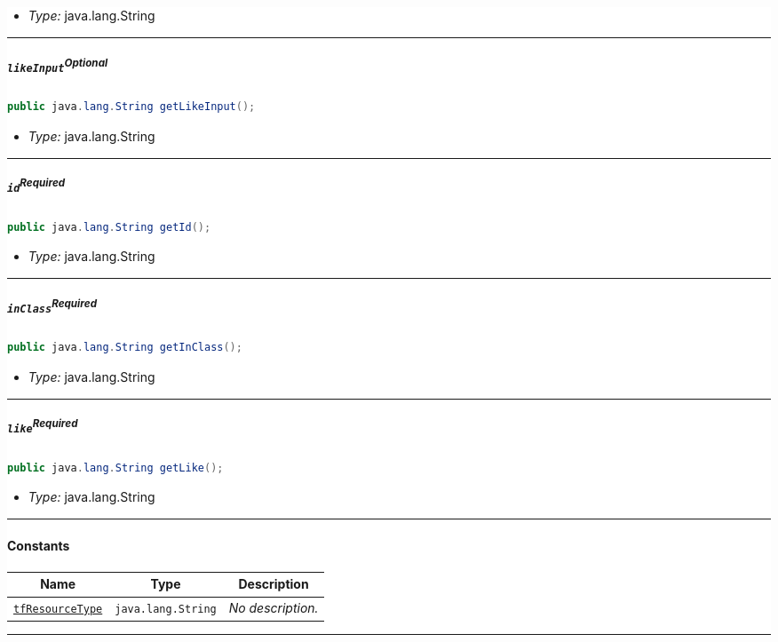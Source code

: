 - *Type:* java.lang.String

---

##### `likeInput`<sup>Optional</sup> <a name="likeInput" id="@cdktf/provider-snowflake.dataSnowflakeAccountRoles.DataSnowflakeAccountRoles.property.likeInput"></a>

```java
public java.lang.String getLikeInput();
```

- *Type:* java.lang.String

---

##### `id`<sup>Required</sup> <a name="id" id="@cdktf/provider-snowflake.dataSnowflakeAccountRoles.DataSnowflakeAccountRoles.property.id"></a>

```java
public java.lang.String getId();
```

- *Type:* java.lang.String

---

##### `inClass`<sup>Required</sup> <a name="inClass" id="@cdktf/provider-snowflake.dataSnowflakeAccountRoles.DataSnowflakeAccountRoles.property.inClass"></a>

```java
public java.lang.String getInClass();
```

- *Type:* java.lang.String

---

##### `like`<sup>Required</sup> <a name="like" id="@cdktf/provider-snowflake.dataSnowflakeAccountRoles.DataSnowflakeAccountRoles.property.like"></a>

```java
public java.lang.String getLike();
```

- *Type:* java.lang.String

---

#### Constants <a name="Constants" id="Constants"></a>

| **Name** | **Type** | **Description** |
| --- | --- | --- |
| <code><a href="#@cdktf/provider-snowflake.dataSnowflakeAccountRoles.DataSnowflakeAccountRoles.property.tfResourceType">tfResourceType</a></code> | <code>java.lang.String</code> | *No description.* |

---